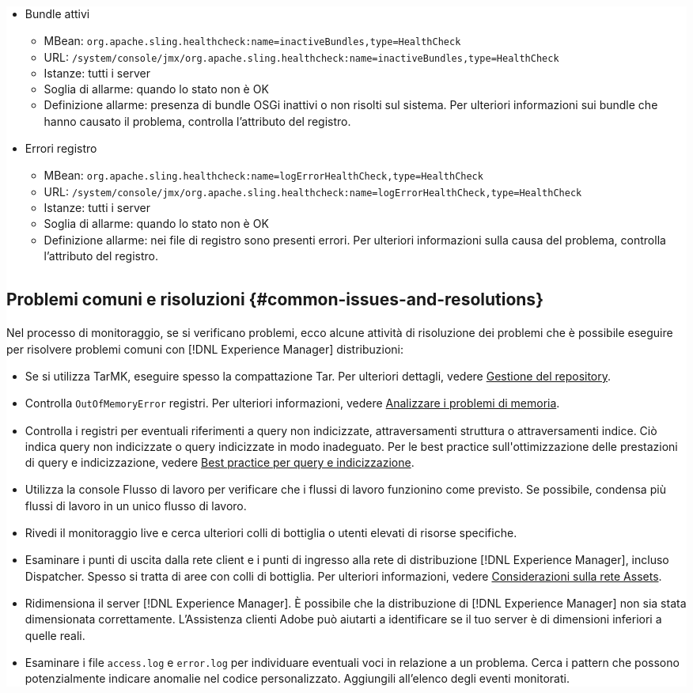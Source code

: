 * Bundle attivi

   * MBean: `org.apache.sling.healthcheck:name=inactiveBundles,type=HealthCheck`
   * URL: `/system/console/jmx/org.apache.sling.healthcheck:name=inactiveBundles,type=HealthCheck`
   * Istanze: tutti i server
   * Soglia di allarme: quando lo stato non è OK
   * Definizione allarme: presenza di bundle OSGi inattivi o non risolti sul sistema. Per ulteriori informazioni sui bundle che hanno causato il problema, controlla l’attributo del registro.

* Errori registro

   * MBean: `org.apache.sling.healthcheck:name=logErrorHealthCheck,type=HealthCheck`
   * URL: `/system/console/jmx/org.apache.sling.healthcheck:name=logErrorHealthCheck,type=HealthCheck`
   * Istanze: tutti i server
   * Soglia di allarme: quando lo stato non è OK
   * Definizione allarme: nei file di registro sono presenti errori. Per ulteriori informazioni sulla causa del problema, controlla l’attributo del registro.

## Problemi comuni e risoluzioni  {#common-issues-and-resolutions}

Nel processo di monitoraggio, se si verificano problemi, ecco alcune attività di risoluzione dei problemi che è possibile eseguire per risolvere problemi comuni con [!DNL Experience Manager] distribuzioni:

* Se si utilizza TarMK, eseguire spesso la compattazione Tar. Per ulteriori dettagli, vedere [Gestione del repository](/help/sites-deploying/storage-elements-in-aem-6.md#maintaining-the-repository).
* Controlla `OutOfMemoryError` registri. Per ulteriori informazioni, vedere [Analizzare i problemi di memoria](https://experienceleague.adobe.com/docs/experience-cloud-kcs/kbarticles/KA-17482.html?lang=it).

* Controlla i registri per eventuali riferimenti a query non indicizzate, attraversamenti struttura o attraversamenti indice. Ciò indica query non indicizzate o query indicizzate in modo inadeguato. Per le best practice sull&#39;ottimizzazione delle prestazioni di query e indicizzazione, vedere [Best practice per query e indicizzazione](/help/sites-deploying/best-practices-for-queries-and-indexing.md).
* Utilizza la console Flusso di lavoro per verificare che i flussi di lavoro funzionino come previsto. Se possibile, condensa più flussi di lavoro in un unico flusso di lavoro.
* Rivedi il monitoraggio live e cerca ulteriori colli di bottiglia o utenti elevati di risorse specifiche.
* Esaminare i punti di uscita dalla rete client e i punti di ingresso alla rete di distribuzione [!DNL Experience Manager], incluso Dispatcher. Spesso si tratta di aree con colli di bottiglia. Per ulteriori informazioni, vedere [Considerazioni sulla rete Assets](/help/assets/assets-network-considerations.md).
* Ridimensiona il server [!DNL Experience Manager]. È possibile che la distribuzione di [!DNL Experience Manager] non sia stata dimensionata correttamente. L’Assistenza clienti Adobe può aiutarti a identificare se il tuo server è di dimensioni inferiori a quelle reali.
* Esaminare i file `access.log` e `error.log` per individuare eventuali voci in relazione a un problema. Cerca i pattern che possono potenzialmente indicare anomalie nel codice personalizzato. Aggiungili all’elenco degli eventi monitorati.
